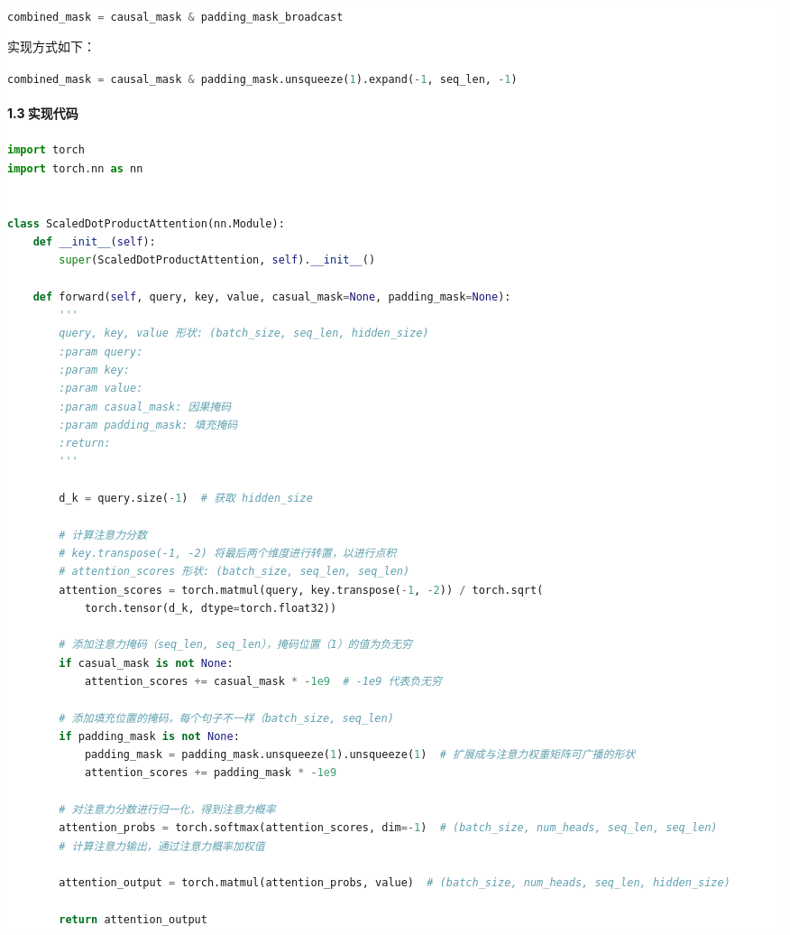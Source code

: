 ```python
combined_mask = causal_mask & padding_mask_broadcast
```

实现方式如下：

```python
combined_mask = causal_mask & padding_mask.unsqueeze(1).expand(-1, seq_len, -1)
```

#### 1.3 实现代码

```python
import torch
import torch.nn as nn


class ScaledDotProductAttention(nn.Module):
    def __init__(self):
        super(ScaledDotProductAttention, self).__init__()

    def forward(self, query, key, value, casual_mask=None, padding_mask=None):
        '''
        query, key, value 形状: (batch_size, seq_len, hidden_size)
        :param query:
        :param key:
        :param value:
        :param casual_mask: 因果掩码
        :param padding_mask: 填充掩码
        :return:
        '''

        d_k = query.size(-1)  # 获取 hidden_size

        # 计算注意力分数
        # key.transpose(-1, -2) 将最后两个维度进行转置，以进行点积
        # attention_scores 形状: (batch_size, seq_len, seq_len)
        attention_scores = torch.matmul(query, key.transpose(-1, -2)) / torch.sqrt(
            torch.tensor(d_k, dtype=torch.float32))

        # 添加注意力掩码（seq_len, seq_len），掩码位置（1）的值为负无穷
        if casual_mask is not None:
            attention_scores += casual_mask * -1e9  # -1e9 代表负无穷

        # 添加填充位置的掩码，每个句子不一样（batch_size, seq_len)
        if padding_mask is not None:
            padding_mask = padding_mask.unsqueeze(1).unsqueeze(1)  # 扩展成与注意力权重矩阵可广播的形状
            attention_scores += padding_mask * -1e9

        # 对注意力分数进行归一化，得到注意力概率
        attention_probs = torch.softmax(attention_scores, dim=-1)  # (batch_size, num_heads, seq_len, seq_len)
        # 计算注意力输出，通过注意力概率加权值

        attention_output = torch.matmul(attention_probs, value)  # (batch_size, num_heads, seq_len, hidden_size)

        return attention_output
```
